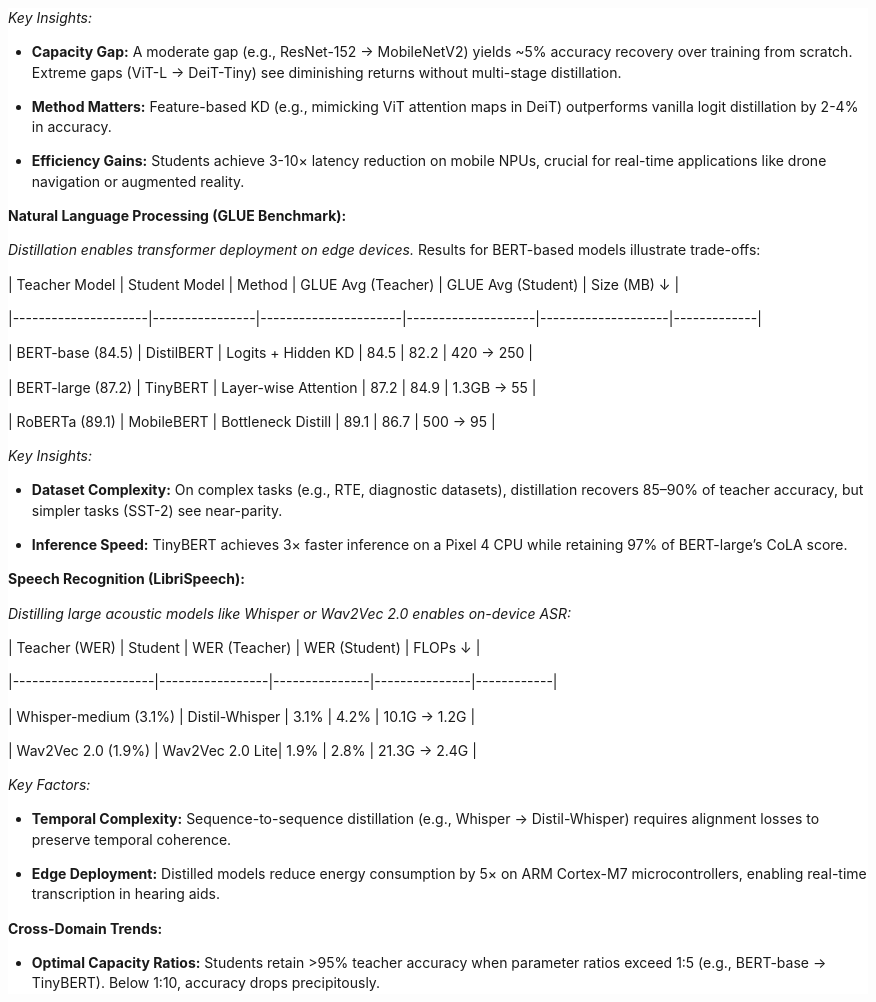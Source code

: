 *Key Insights:*  

- **Capacity Gap:** A moderate gap (e.g., ResNet-152 → MobileNetV2) yields ~5% accuracy recovery over training from scratch. Extreme gaps (ViT-L → DeiT-Tiny) see diminishing returns without multi-stage distillation.  

- **Method Matters:** Feature-based KD (e.g., mimicking ViT attention maps in DeiT) outperforms vanilla logit distillation by 2-4% in accuracy.  

- **Efficiency Gains:** Students achieve 3-10× latency reduction on mobile NPUs, crucial for real-time applications like drone navigation or augmented reality.  

**Natural Language Processing (GLUE Benchmark):**  

*Distillation enables transformer deployment on edge devices.* Results for BERT-based models illustrate trade-offs:  

| Teacher Model       | Student Model   | Method               | GLUE Avg (Teacher) | GLUE Avg (Student) | Size (MB) ↓ |  

|---------------------|----------------|----------------------|--------------------|--------------------|-------------|  

| BERT-base (84.5)    | DistilBERT     | Logits + Hidden KD   | 84.5               | 82.2               | 420 → 250   |  

| BERT-large (87.2)   | TinyBERT       | Layer-wise Attention | 87.2               | 84.9               | 1.3GB → 55  |  

| RoBERTa (89.1)      | MobileBERT     | Bottleneck Distill   | 89.1               | 86.7               | 500 → 95    |  

*Key Insights:*  

- **Dataset Complexity:** On complex tasks (e.g., RTE, diagnostic datasets), distillation recovers 85–90% of teacher accuracy, but simpler tasks (SST-2) see near-parity.  

- **Inference Speed:** TinyBERT achieves 3× faster inference on a Pixel 4 CPU while retaining 97% of BERT-large’s CoLA score.  

**Speech Recognition (LibriSpeech):**  

*Distilling large acoustic models like Whisper or Wav2Vec 2.0 enables on-device ASR:*  

| Teacher (WER)        | Student         | WER (Teacher) | WER (Student) | FLOPs ↓    |  

|----------------------|-----------------|---------------|---------------|------------|  

| Whisper-medium (3.1%) | Distil-Whisper  | 3.1%          | 4.2%          | 10.1G → 1.2G |  

| Wav2Vec 2.0 (1.9%)   | Wav2Vec 2.0 Lite| 1.9%          | 2.8%          | 21.3G → 2.4G |  

*Key Factors:*  

- **Temporal Complexity:** Sequence-to-sequence distillation (e.g., Whisper → Distil-Whisper) requires alignment losses to preserve temporal coherence.  

- **Edge Deployment:** Distilled models reduce energy consumption by 5× on ARM Cortex-M7 microcontrollers, enabling real-time transcription in hearing aids.  

**Cross-Domain Trends:**  

- **Optimal Capacity Ratios:** Students retain >95% teacher accuracy when parameter ratios exceed 1:5 (e.g., BERT-base → TinyBERT). Below 1:10, accuracy drops precipitously.  
